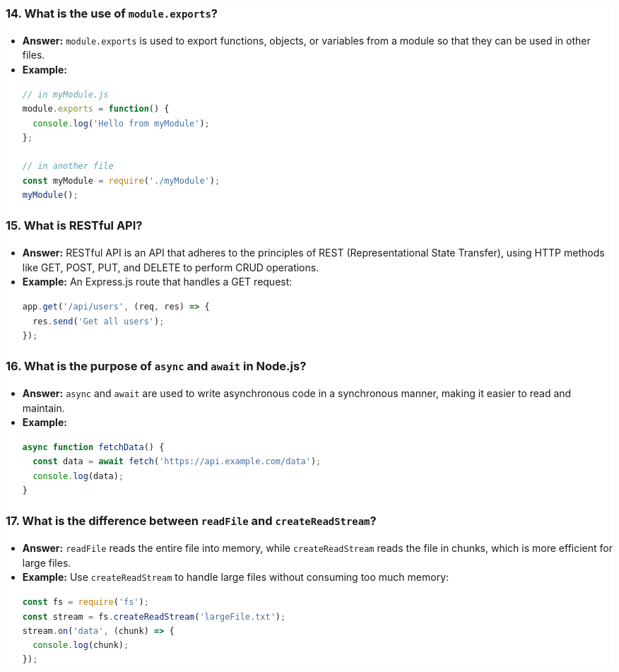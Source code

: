### 14. **What is the use of `module.exports`?**
   - **Answer:** `module.exports` is used to export functions, objects, or variables from a module so that they can be used in other files.
   - **Example:**
     ```javascript
     // in myModule.js
     module.exports = function() {
       console.log('Hello from myModule');
     };

     // in another file
     const myModule = require('./myModule');
     myModule();
     ```

### 15. **What is RESTful API?**
   - **Answer:** RESTful API is an API that adheres to the principles of REST (Representational State Transfer), using HTTP methods like GET, POST, PUT, and DELETE to perform CRUD operations.
   - **Example:** An Express.js route that handles a GET request:
     ```javascript
     app.get('/api/users', (req, res) => {
       res.send('Get all users');
     });
     ```

### 16. **What is the purpose of `async` and `await` in Node.js?**
   - **Answer:** `async` and `await` are used to write asynchronous code in a synchronous manner, making it easier to read and maintain.
   - **Example:**
     ```javascript
     async function fetchData() {
       const data = await fetch('https://api.example.com/data');
       console.log(data);
     }
     ```

### 17. **What is the difference between `readFile` and `createReadStream`?**
   - **Answer:** `readFile` reads the entire file into memory, while `createReadStream` reads the file in chunks, which is more efficient for large files.
   - **Example:** Use `createReadStream` to handle large files without consuming too much memory:
     ```javascript
     const fs = require('fs');
     const stream = fs.createReadStream('largeFile.txt');
     stream.on('data', (chunk) => {
       console.log(chunk);
     });
     ```
